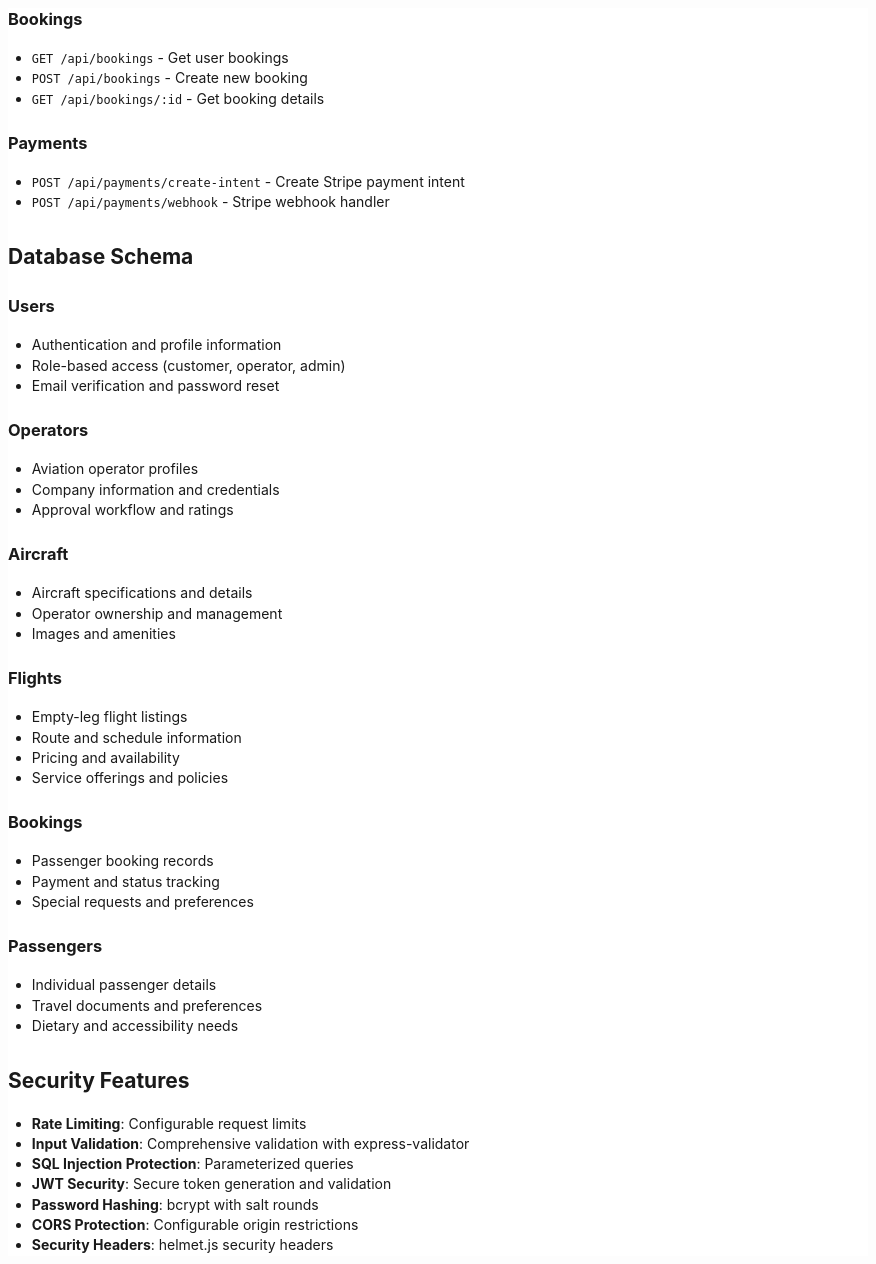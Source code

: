 ### Bookings
- `GET /api/bookings` - Get user bookings
- `POST /api/bookings` - Create new booking
- `GET /api/bookings/:id` - Get booking details

### Payments
- `POST /api/payments/create-intent` - Create Stripe payment intent
- `POST /api/payments/webhook` - Stripe webhook handler

## Database Schema

### Users
- Authentication and profile information
- Role-based access (customer, operator, admin)
- Email verification and password reset

### Operators
- Aviation operator profiles
- Company information and credentials
- Approval workflow and ratings

### Aircraft
- Aircraft specifications and details
- Operator ownership and management
- Images and amenities

### Flights
- Empty-leg flight listings
- Route and schedule information
- Pricing and availability
- Service offerings and policies

### Bookings
- Passenger booking records
- Payment and status tracking
- Special requests and preferences

### Passengers
- Individual passenger details
- Travel documents and preferences
- Dietary and accessibility needs

## Security Features

- **Rate Limiting**: Configurable request limits
- **Input Validation**: Comprehensive validation with express-validator
- **SQL Injection Protection**: Parameterized queries
- **JWT Security**: Secure token generation and validation
- **Password Hashing**: bcrypt with salt rounds
- **CORS Protection**: Configurable origin restrictions
- **Security Headers**: helmet.js security headers
